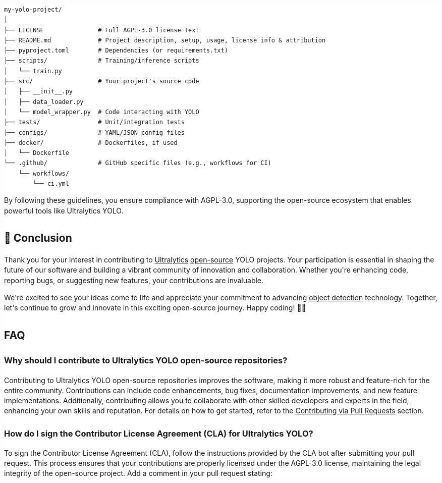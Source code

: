 ```
my-yolo-project/
│
├── LICENSE               # Full AGPL-3.0 license text
├── README.md             # Project description, setup, usage, license info & attribution
├── pyproject.toml        # Dependencies (or requirements.txt)
├── scripts/              # Training/inference scripts
│   └── train.py
├── src/                  # Your project's source code
│   ├── __init__.py
│   ├── data_loader.py
│   └── model_wrapper.py  # Code interacting with YOLO
├── tests/                # Unit/integration tests
├── configs/              # YAML/JSON config files
├── docker/               # Dockerfiles, if used
│   └── Dockerfile
└── .github/              # GitHub specific files (e.g., workflows for CI)
    └── workflows/
        └── ci.yml
```

By following these guidelines, you ensure compliance with AGPL-3.0, supporting the open-source ecosystem that enables powerful tools like Ultralytics YOLO.

## 🎉 Conclusion

Thank you for your interest in contributing to [Ultralytics](https://www.ultralytics.com/) [open-source](https://github.com/ultralytics) YOLO projects. Your participation is essential in shaping the future of our software and building a vibrant community of innovation and collaboration. Whether you're enhancing code, reporting bugs, or suggesting new features, your contributions are invaluable.

We're excited to see your ideas come to life and appreciate your commitment to advancing [object detection](https://www.ultralytics.com/glossary/object-detection) technology. Together, let's continue to grow and innovate in this exciting open-source journey. Happy coding! 🚀🌟

## FAQ

### Why should I contribute to Ultralytics YOLO open-source repositories?

Contributing to Ultralytics YOLO open-source repositories improves the software, making it more robust and feature-rich for the entire community. Contributions can include code enhancements, bug fixes, documentation improvements, and new feature implementations. Additionally, contributing allows you to collaborate with other skilled developers and experts in the field, enhancing your own skills and reputation. For details on how to get started, refer to the [Contributing via Pull Requests](#contributing-via-pull-requests) section.

### How do I sign the Contributor License Agreement (CLA) for Ultralytics YOLO?

To sign the Contributor License Agreement (CLA), follow the instructions provided by the CLA bot after submitting your pull request. This process ensures that your contributions are properly licensed under the AGPL-3.0 license, maintaining the legal integrity of the open-source project. Add a comment in your pull request stating:
